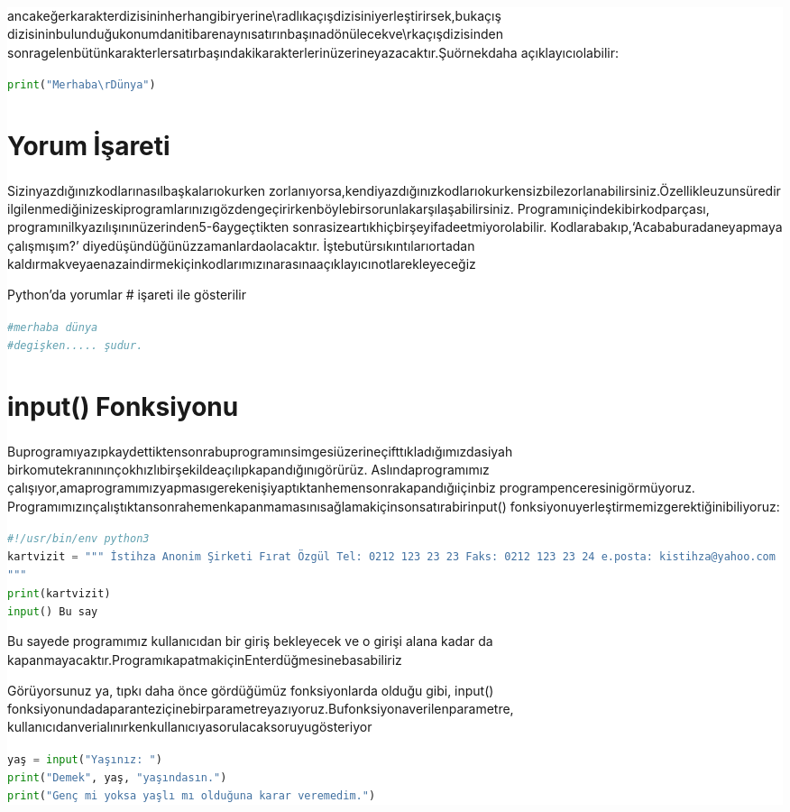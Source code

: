 ancakeğerkarakterdizisininherhangibiryerine\radlıkaçışdizisiniyerleştirirsek,bukaçış dizisininbulunduğukonumdanitibarenaynısatırınbaşınadönülecekve\rkaçışdizisinden sonragelenbütünkarakterlersatırbaşındakikarakterlerinüzerineyazacaktır.Şuörnekdaha açıklayıcıolabilir: 


```python
print("Merhaba\rDünya")

```

# Yorum İşareti

 Sizinyazdığınızkodlarınasılbaşkalarıokurken zorlanıyorsa,kendiyazdığınızkodlarıokurkensizbilezorlanabilirsiniz.Özellikleuzunsüredir ilgilenmediğinizeskiprogramlarınızıgözdengeçirirkenböylebirsorunlakarşılaşabilirsiniz. Programıniçindekibirkodparçası, programınilkyazılışınınüzerinden5-6aygeçtikten sonrasizeartıkhiçbirşeyifadeetmiyorolabilir. Kodlarabakıp,‘Acababuradaneyapmaya çalışmışım?’ diyedüşündüğünüzzamanlardaolacaktır. İştebutürsıkıntılarıortadan kaldırmakveyaenazaindirmekiçinkodlarımızınarasınaaçıklayıcınotlarekleyeceğiz

Python’da yorumlar # işareti ile gösterilir


```python
#merhaba dünya
#degişken..... şudur.
```

# input() Fonksiyonu 

Buprogramıyazıpkaydettiktensonrabuprogramınsimgesiüzerineçifttıkladığımızdasiyah birkomutekranınınçokhızlıbirşekildeaçılıpkapandığınıgörürüz. Aslındaprogramımız çalışıyor,amaprogramımızyapmasıgerekenişiyaptıktanhemensonrakapandığıiçinbiz programpenceresinigörmüyoruz. Programımızınçalıştıktansonrahemenkapanmamasınısağlamakiçinsonsatırabirinput() fonksiyonuyerleştirmemizgerektiğinibiliyoruz: 


```python
#!/usr/bin/env python3
kartvizit = """ İstihza Anonim Şirketi Fırat Özgül Tel: 0212 123 23 23 Faks: 0212 123 23 24 e.posta: kistihza@yahoo.com """
print(kartvizit)
input() Bu say
```

Bu sayede programımız kullanıcıdan bir giriş bekleyecek ve o girişi alana kadar da kapanmayacaktır.ProgramıkapatmakiçinEnterdüğmesinebasabiliriz

Görüyorsunuz ya, tıpkı daha önce gördüğümüz fonksiyonlarda olduğu gibi, input() fonksiyonundadaparanteziçinebirparametreyazıyoruz.Bufonksiyonaverilenparametre, kullanıcıdanverialınırkenkullanıcıyasorulacaksoruyugösteriyor


```python
yaş = input("Yaşınız: ")
print("Demek", yaş, "yaşındasın.") 
print("Genç mi yoksa yaşlı mı olduğuna karar veremedim.") 
```
